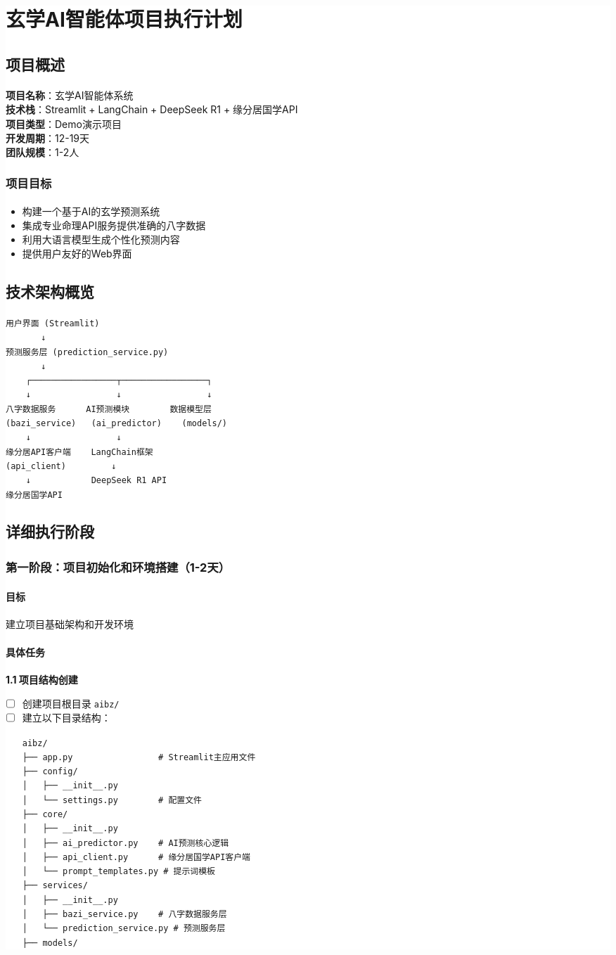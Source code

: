 # 玄学AI智能体项目执行计划

## 项目概述

**项目名称**：玄学AI智能体系统  
**技术栈**：Streamlit + LangChain + DeepSeek R1 + 缘分居国学API  
**项目类型**：Demo演示项目  
**开发周期**：12-19天  
**团队规模**：1-2人  

### 项目目标
- 构建一个基于AI的玄学预测系统
- 集成专业命理API服务提供准确的八字数据
- 利用大语言模型生成个性化预测内容
- 提供用户友好的Web界面

## 技术架构概览

```
用户界面 (Streamlit)
       ↓
预测服务层 (prediction_service.py)
       ↓
    ┌─────────────────┬─────────────────┐
    ↓                 ↓                 ↓
八字数据服务      AI预测模块        数据模型层
(bazi_service)   (ai_predictor)    (models/)
    ↓                 ↓
缘分居API客户端    LangChain框架
(api_client)         ↓
    ↓            DeepSeek R1 API
缘分居国学API
```

## 详细执行阶段

### 第一阶段：项目初始化和环境搭建（1-2天）

#### 目标
建立项目基础架构和开发环境

#### 具体任务

**1.1 项目结构创建**
- [ ] 创建项目根目录 `aibz/`
- [ ] 建立以下目录结构：
  ```
  aibz/
  ├── app.py                 # Streamlit主应用文件
  ├── config/
  │   ├── __init__.py
  │   └── settings.py        # 配置文件
  ├── core/
  │   ├── __init__.py
  │   ├── ai_predictor.py    # AI预测核心逻辑
  │   ├── api_client.py      # 缘分居国学API客户端
  │   └── prompt_templates.py # 提示词模板
  ├── services/
  │   ├── __init__.py
  │   ├── bazi_service.py    # 八字数据服务层
  │   └── prediction_service.py # 预测服务层
  ├── models/
  ```